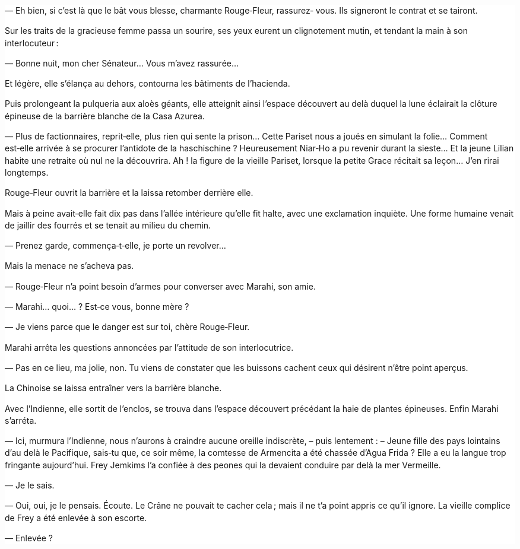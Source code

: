 — Eh bien, si c’est là que le bât vous blesse, charmante Rouge‑Fleur, rassurez‑
  vous. Ils signeront le contrat et se tairont.

Sur les traits de la gracieuse femme passa un sourire, ses yeux eurent un
clignotement mutin, et tendant la main à son interlocuteur :

— Bonne nuit, mon cher Sénateur… Vous m’avez rassurée…

Et légère, elle s’élança au dehors, contourna les bâtiments de l’hacienda.

Puis prolongeant la pulqueria aux aloès géants, elle atteignit ainsi l’espace
découvert au delà duquel la lune éclairait la clôture épineuse de la barrière
blanche de la Casa Azurea.

— Plus de factionnaires, reprit‑elle, plus rien qui sente la prison… Cette
  Pariset nous a joués en simulant la folie… Comment est‑elle arrivée à se
  procurer l’antidote de la haschischine ? Heureusement Niar‑Ho a pu revenir
  durant la sieste… Et la jeune Lilian habite une retraite où nul ne la
  découvrira. Ah ! la figure de la vieille Pariset, lorsque la petite Grace
  récitait sa leçon… J’en rirai longtemps.

Rouge‑Fleur ouvrit la barrière et la laissa retomber derrière elle.

Mais à peine avait‑elle fait dix pas dans l’allée intérieure qu’elle fit halte,
avec une exclamation inquiète. Une forme humaine venait de jaillir des fourrés
et se tenait au milieu du chemin.

— Prenez garde, commença‑t‑elle, je porte un revolver…

Mais la menace ne s’acheva pas.

— Rouge‑Fleur n’a point besoin d’armes pour converser avec Marahi, son amie.

— Marahi… quoi… ? Est‑ce vous, bonne mère ?

— Je viens parce que le danger est sur toi, chère Rouge‑Fleur.

Marahi arrêta les questions annoncées par l’attitude de son interlocutrice.

— Pas en ce lieu, ma jolie, non. Tu viens de constater que les buissons cachent
  ceux qui désirent n’être point aperçus.

La Chinoise se laissa entraîner vers la barrière blanche.

Avec l’Indienne, elle sortit de l’enclos, se trouva dans l’espace découvert
précédant la haie de plantes épineuses. Enfin Marahi s’arréta.

— Ici, murmura l’Indienne, nous n’aurons à craindre aucune oreille indiscrète,
  – puis lentement : – Jeune fille des pays lointains d’au delà le Pacifique,
  sais‑tu que, ce soir même, la comtesse de Armencita a été chassée d’Agua
  Frida ? Elle a eu la langue trop fringante aujourd’hui. Frey Jemkims l’a
  confiée à des peones qui la devaient conduire par delà la mer Vermeille.

— Je le sais.

— Oui, oui, je le pensais. Écoute. Le Crâne ne pouvait te cacher cela ; mais il
  ne t’a point appris ce qu’il ignore. La vieille complice de Frey a été
  enlevée à son escorte.

— Enlevée ?
